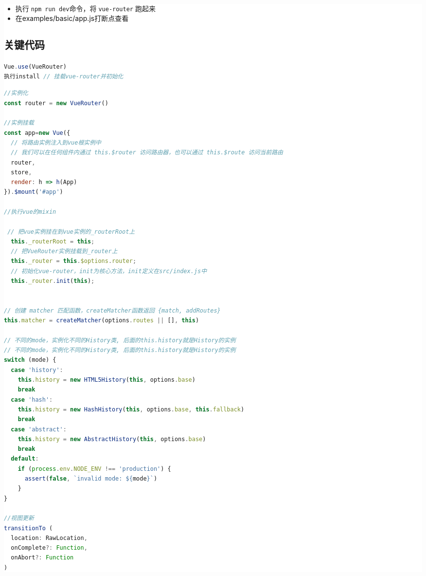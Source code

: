 + 执行 `npm run dev`命令，将 `vue-router` 跑起来
+ 在examples/basic/app.js打断点查看



## 关键代码



```js
Vue.use(VueRouter)
执行install // 挂载vue-router并初始化
```



```js
//实例化
const router = new VueRouter()

//实例挂载
const app=new Vue({
  // 将路由实例注入到vue根实例中
  // 我们可以在任何组件内通过 this.$router 访问路由器，也可以通过 this.$route 访问当前路由
  router,
  store,
  render: h => h(App)
}).$mount('#app')

//执行vue的mixin

 // 把vue实例挂在到vue实例的_routerRoot上
  this._routerRoot = this;
  // 把VueRouter实例挂载到_router上
  this._router = this.$options.router;
  // 初始化vue-router，init为核心方法，init定义在src/index.js中
  this._router.init(this);


// 创建 matcher 匹配函数，createMatcher函数返回 {match, addRoutes}
this.matcher = createMatcher(options.routes || [], this)

// 不同的mode，实例化不同的History类, 后面的this.history就是History的实例
// 不同的mode，实例化不同的History类, 后面的this.history就是History的实例
switch (mode) {
  case 'history':
    this.history = new HTML5History(this, options.base)
    break
  case 'hash':
    this.history = new HashHistory(this, options.base, this.fallback)
    break
  case 'abstract':
    this.history = new AbstractHistory(this, options.base)
    break
  default:
    if (process.env.NODE_ENV !== 'production') {
      assert(false, `invalid mode: ${mode}`)
    }
}

//视图更新
transitionTo (
  location: RawLocation,
  onComplete?: Function,
  onAbort?: Function
)

```
